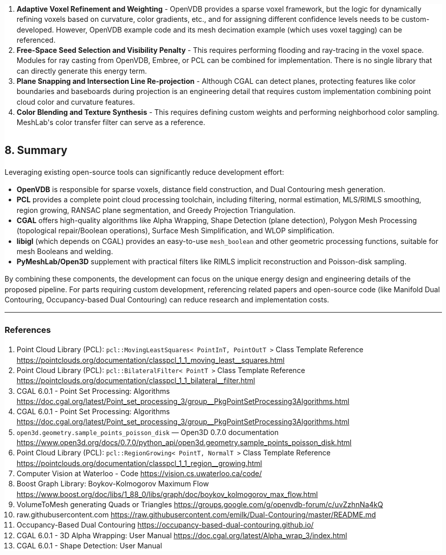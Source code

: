 1.  **Adaptive Voxel Refinement and Weighting** - OpenVDB provides a sparse voxel framework, but the logic for dynamically refining voxels based on curvature, color gradients, etc., and for assigning different confidence levels needs to be custom-developed. However, OpenVDB example code and its mesh decimation example (which uses voxel tagging) can be referenced.
2.  **Free-Space Seed Selection and Visibility Penalty** - This requires performing flooding and ray-tracing in the voxel space. Modules for ray casting from OpenVDB, Embree, or PCL can be combined for implementation. There is no single library that can directly generate this energy term.
3.  **Plane Snapping and Intersection Line Re-projection** - Although CGAL can detect planes, protecting features like color boundaries and baseboards during projection is an engineering detail that requires custom implementation combining point cloud color and curvature features.
4.  **Color Blending and Texture Synthesis** - This requires defining custom weights and performing neighborhood color sampling. MeshLab's color transfer filter can serve as a reference.

## 8. Summary

Leveraging existing open-source tools can significantly reduce development effort:

- **OpenVDB** is responsible for sparse voxels, distance field construction, and Dual Contouring mesh generation.
- **PCL** provides a complete point cloud processing toolchain, including filtering, normal estimation, MLS/RIMLS smoothing, region growing, RANSAC plane segmentation, and Greedy Projection Triangulation.
- **CGAL** offers high-quality algorithms like Alpha Wrapping, Shape Detection (plane detection), Polygon Mesh Processing (topological repair/Boolean operations), Surface Mesh Simplification, and WLOP simplification.
- **libigl** (which depends on CGAL) provides an easy-to-use `mesh_boolean` and other geometric processing functions, suitable for mesh Booleans and welding.
- **PyMeshLab/Open3D** supplement with practical filters like RIMLS implicit reconstruction and Poisson-disk sampling.

By combining these components, the development can focus on the unique energy design and engineering details of the proposed pipeline. For parts requiring custom development, referencing related papers and open-source code (like Manifold Dual Contouring, Occupancy-based Dual Contouring) can reduce research and implementation costs.

---

### References

1.  Point Cloud Library (PCL): `pcl::MovingLeastSquares< PointInT, PointOutT >` Class Template Reference
    <https://pointclouds.org/documentation/classpcl_1_1_moving_least__squares.html>
2.  Point Cloud Library (PCL): `pcl::BilateralFilter< PointT >` Class Template Reference
    <https://pointclouds.org/documentation/classpcl_1_1_bilateral__filter.html>
3.  CGAL 6.0.1 - Point Set Processing: Algorithms
    <https://doc.cgal.org/latest/Point_set_processing_3/group__PkgPointSetProcessing3Algorithms.html>
4.  CGAL 6.0.1 - Point Set Processing: Algorithms
    <https://doc.cgal.org/latest/Point_set_processing_3/group__PkgPointSetProcessing3Algorithms.html>
5.  `open3d.geometry.sample_points_poisson_disk` — Open3D 0.7.0 documentation
    <https://www.open3d.org/docs/0.7.0/python_api/open3d.geometry.sample_points_poisson_disk.html>
6.  Point Cloud Library (PCL): `pcl::RegionGrowing< PointT, NormalT >` Class Template Reference
    <https://pointclouds.org/documentation/classpcl_1_1_region__growing.html>
7.  Computer Vision at Waterloo - Code
    <https://vision.cs.uwaterloo.ca/code/>
8.  Boost Graph Library: Boykov-Kolmogorov Maximum Flow
    <https://www.boost.org/doc/libs/1_88_0/libs/graph/doc/boykov_kolmogorov_max_flow.html>
9.  VolumeToMesh generating Quads or Triangles
    <https://groups.google.com/g/openvdb-forum/c/uvZzhnNa4kQ>
10. raw.githubusercontent.com
    <https://raw.githubusercontent.com/emilk/Dual-Contouring/master/README.md>
11. Occupancy-Based Dual Contouring
    <https://occupancy-based-dual-contouring.github.io/>
12. CGAL 6.0.1 - 3D Alpha Wrapping: User Manual
    <https://doc.cgal.org/latest/Alpha_wrap_3/index.html>
13. CGAL 6.0.1 - Shape Detection: User Manual